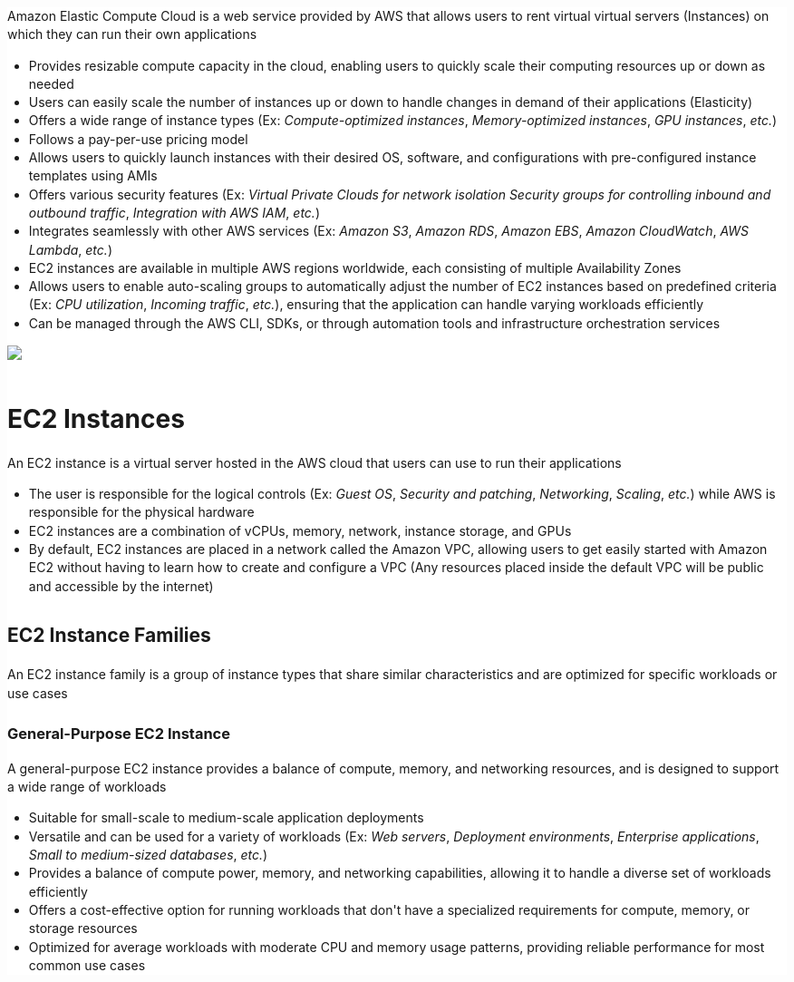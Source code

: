 Amazon Elastic Compute Cloud is a web service provided by AWS that allows users to rent virtual virtual servers (Instances) on which they can run their own applications

* Provides resizable compute capacity in the cloud, enabling users to quickly scale their computing resources up or down as needed
* Users can easily scale the number of instances up or down to handle changes in demand of their applications (Elasticity) 
* Offers a wide range of instance types (Ex: *Compute-optimized instances*, *Memory-optimized instances*, *GPU instances*, *etc.*)
* Follows a pay-per-use pricing model
* Allows users to quickly launch instances with their desired OS, software, and configurations with pre-configured instance templates using AMIs
* Offers various security features (Ex: *Virtual Private Clouds for network isolation* *Security groups for controlling inbound and outbound traffic*, *Integration with AWS IAM*, *etc.*)
* Integrates seamlessly with other AWS services (Ex: *Amazon S3*, *Amazon RDS*, *Amazon EBS*, *Amazon CloudWatch*, *AWS Lambda*, *etc.*)
* EC2 instances are available in multiple AWS regions worldwide, each consisting of multiple Availability Zones
* Allows users to enable auto-scaling groups to automatically adjust the number of EC2 instances based on predefined criteria (Ex: *CPU utilization*, *Incoming traffic*, *etc.*), ensuring that the application can handle varying workloads efficiently
* Can be managed through the AWS CLI, SDKs, or through automation tools and infrastructure orchestration services

![](https://github.com/JonmarCorpuz/SecondBrain/blob/main/Assets/Whitespace.png)

# EC2 Instances

An EC2 instance is a virtual server hosted in the AWS cloud that users can use to run their applications

* The user is responsible for the logical controls (Ex: *Guest OS*, *Security and patching*, *Networking*, *Scaling*, *etc.*) while AWS is responsible for the physical hardware
* EC2 instances are a combination of vCPUs, memory, network, instance storage, and GPUs
* By default, EC2 instances are placed in a network called the Amazon VPC, allowing users to get easily started with Amazon EC2 without having to learn how to create and configure a VPC (Any resources placed inside the default VPC will be public and accessible by the internet)

## EC2 Instance Families

An EC2 instance family is a group of instance types that share similar characteristics and are optimized for specific workloads or use cases

### General-Purpose EC2 Instance

A general-purpose EC2 instance provides a balance of compute, memory, and networking resources, and is designed to support a wide range of workloads

* Suitable for small-scale to medium-scale application deployments
* Versatile and can be used for a variety of workloads (Ex: *Web servers*, *Deployment environments*, *Enterprise applications*, *Small to medium-sized databases*, *etc.*)
* Provides a balance of compute power, memory, and networking capabilities, allowing it to handle a diverse set of workloads efficiently
* Offers a cost-effective option for running workloads that don't have a specialized requirements for compute, memory, or storage resources
* Optimized for average workloads with moderate CPU and memory usage patterns, providing reliable performance for most common use cases
